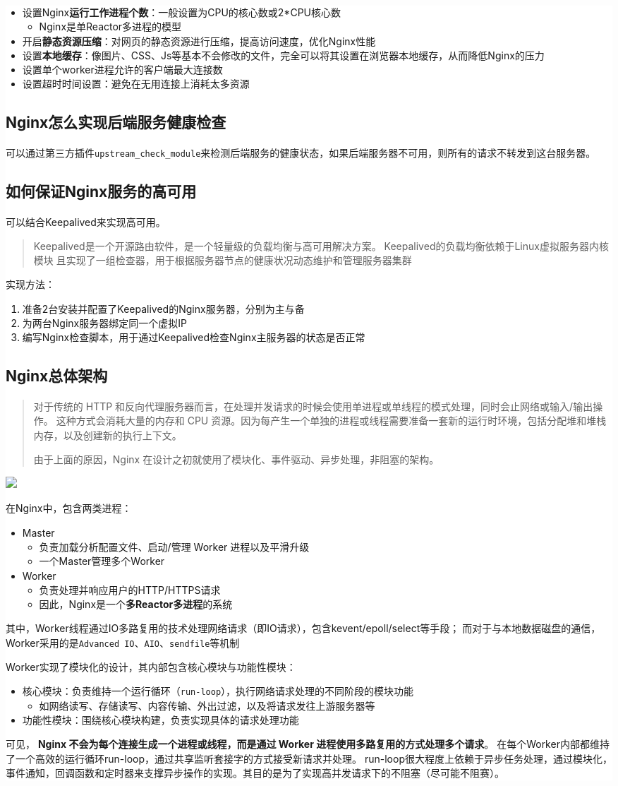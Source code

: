 - 设置Nginx**运行工作进程个数**：一般设置为CPU的核心数或2*CPU核心数
  - Nginx是单Reactor多进程的模型
- 开启**静态资源压缩**：对网页的静态资源进行压缩，提高访问速度，优化Nginx性能
- 设置**本地缓存**：像图片、CSS、Js等基本不会修改的文件，完全可以将其设置在浏览器本地缓存，从而降低Nginx的压力
- 设置单个worker进程允许的客户端最大连接数
- 设置超时时间设置：避免在无用连接上消耗太多资源

## Nginx怎么实现后端服务健康检查

可以通过第三方插件`upstream_check_module`来检测后端服务的健康状态，如果后端服务器不可用，则所有的请求不转发到这台服务器。


## 如何保证Nginx服务的高可用

可以结合Keepalived来实现高可用。

> Keepalived是一个开源路由软件，是一个轻量级的负载均衡与高可用解决方案。
> Keepalived的负载均衡依赖于Linux虚拟服务器内核模块
> 且实现了一组检查器，用于根据服务器节点的健康状况动态维护和管理服务器集群

实现方法：
1. 准备2台安装并配置了Keepalived的Nginx服务器，分别为主与备
2. 为两台Nginx服务器绑定同一个虚拟IP
3. 编写Nginx检查脚本，用于通过Keepalived检查Nginx主服务器的状态是否正常

## Nginx总体架构

> 对于传统的 HTTP 和反向代理服务器而言，在处理并发请求的时候会使用单进程或单线程的模式处理，同时会止网络或输入/输出操作。
> 这种方式会消耗大量的内存和 CPU 资源。因为每产生一个单独的进程或线程需要准备一套新的运行时环境，包括分配堆和堆栈内存，以及创建新的执行上下文。
> 
> 由于上面的原因，Nginx 在设计之初就使用了模块化、事件驱动、异步处理，非阻塞的架构。

![](./../images/nginx/总体架构.png)

在Nginx中，包含两类进程：
- Master
  - 负责加载分析配置文件、启动/管理 Worker 进程以及平滑升级
  - 一个Master管理多个Worker
- Worker
  - 负责处理并响应用户的HTTP/HTTPS请求
  - 因此，Nginx是一个**多Reactor多进程**的系统

其中，Worker线程通过IO多路复用的技术处理网络请求（即IO请求），包含kevent/epoll/select等手段；
而对于与本地数据磁盘的通信，Worker采用的是`Advanced IO`、`AIO`、`sendfile`等机制

Worker实现了模块化的设计，其内部包含核心模块与功能性模块：
- 核心模块：负责维持一个运行循环（`run-loop`），执行网络请求处理的不同阶段的模块功能
  - 如网络读写、存储读写、内容传输、外出过滤，以及将请求发往上游服务器等
- 功能性模块：围绕核心模块构建，负责实现具体的请求处理功能
  

可见， **Nginx 不会为每个连接生成一个进程或线程，而是通过 Worker 进程使用多路复用的方式处理多个请求**。
在每个Worker内部都维持了一个高效的运行循环run-loop，通过共享监听套接字的方式接受新请求并处理。
run-loop很大程度上依赖于异步任务处理，通过模块化，事件通知，回调函数和定时器来支撑异步操作的实现。其目的是为了实现高并发请求下的不阻塞（尽可能不阻赛）。 
